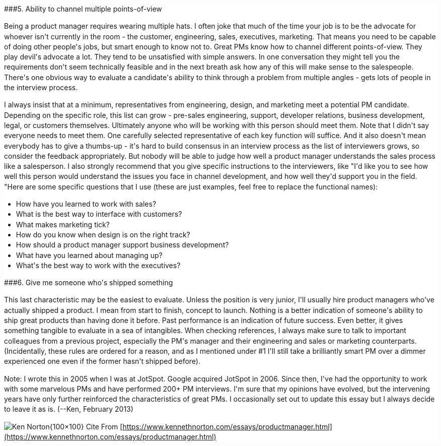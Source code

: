 ###5. Ability to channel multiple points-of-view

Being a product manager requires wearing multiple hats. I often joke that much of the time your job is to be the advocate for whoever isn't currently in the room - the customer, engineering, sales, executives, marketing. That means you need to be capable of doing other people's jobs, but smart enough to know not to. Great PMs know how to channel different points-of-view. They play devil's advocate a lot. They tend to be unsatisfied with simple answers. In one conversation they might tell you the requirements don't seem technically feasible and in the next breath ask how any of this will make sense to the salespeople. There's one obvious way to evaluate a candidate's ability to think through a problem from multiple angles - gets lots of people in the interview process. 

I always insist that at a minimum, representatives from engineering, design, and marketing meet a potential PM candidate. Depending on the specific role, this list can grow - pre-sales engineering, support, developer relations, business development, legal, or customers themselves. Ultimately anyone who will be working with this person should meet them. Note that I didn't say everyone needs to meet them. One carefully selected representative of each key function will suffice. And it also doesn't mean everybody has to give a thumbs-up - it's hard to build consensus in an interview process as the list of interviewers grows, so consider the feedback appropriately. But nobody will be able to judge how well a product manager understands the sales process like a salesperson. I also strongly recommend that you give specific instructions to the interviewers, like "I'd like you to see how well this person would understand the issues you face in channel development, and how well they'd support you in the field. "Here are some specific questions that I use (these are just examples, feel free to replace the functional names):

- How have you learned to work with sales?
- What is the best way to interface with customers?
- What makes marketing tick?
- How do you know when design is on the right track?
- How should a product manager support business development?
- What have you learned about managing up?
- What's the best way to work with the executives?


###6. Give me someone who's shipped something

This last characteristic may be the easiest to evaluate. Unless the position is very junior, I'll usually hire product managers who've actually shipped a product. I mean from start to finish, concept to launch. Nothing is a better indication of someone's ability to ship great products than having done it before. Past performance is an indication of future success. Even better, it gives something tangible to evaluate in a sea of intangibles. When checking references, I always make sure to talk to important colleagues from a previous project, especially the PM's manager and their engineering and sales or marketing counterparts. (Incidentally, these rules are ordered for a reason, and as I mentioned under #1 I'll still take a brilliantly smart PM over a dimmer experienced one even if the former hasn't shipped before).

Note: I wrote this in 2005 when I was at JotSpot. Google acquired JotSpot in 2006. Since then, I've had the opportunity to work with some marvelous PMs and have performed 200+ PM interviews. I'm sure that my opinions have evolved, but the intervening years have only further reinforced the characteristics of great PMs. I occasionally set out to update this essay but I always decide to leave it as is. (--Ken, February 2013)


![Ken Norton{100×100}](http://www.chanpin100.com/wp-content/uploads/2015/09/2127.jpg)
Cite From [https://www.kennethnorton.com/essays/productmanager.html](https://www.kennethnorton.com/essays/productmanager.html)
